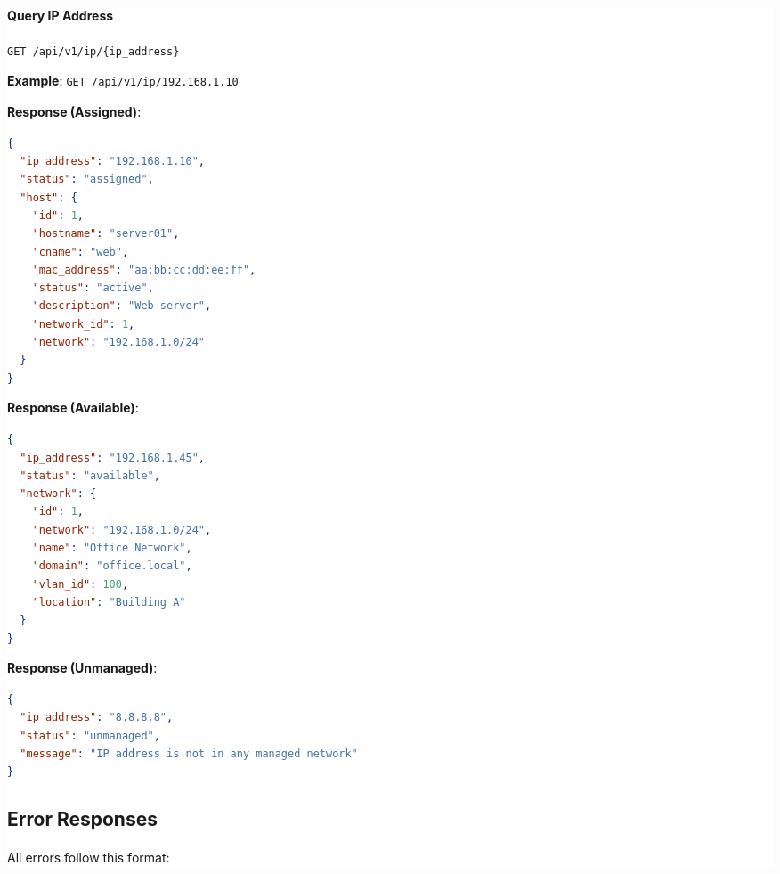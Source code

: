 #### Query IP Address
```http
GET /api/v1/ip/{ip_address}
```

**Example**: `GET /api/v1/ip/192.168.1.10`

**Response (Assigned)**:
```json
{
  "ip_address": "192.168.1.10",
  "status": "assigned",
  "host": {
    "id": 1,
    "hostname": "server01",
    "cname": "web",
    "mac_address": "aa:bb:cc:dd:ee:ff",
    "status": "active",
    "description": "Web server",
    "network_id": 1,
    "network": "192.168.1.0/24"
  }
}
```

**Response (Available)**:
```json
{
  "ip_address": "192.168.1.45",
  "status": "available",
  "network": {
    "id": 1,
    "network": "192.168.1.0/24",
    "name": "Office Network",
    "domain": "office.local",
    "vlan_id": 100,
    "location": "Building A"
  }
}
```

**Response (Unmanaged)**:
```json
{
  "ip_address": "8.8.8.8",
  "status": "unmanaged",
  "message": "IP address is not in any managed network"
}
```

## Error Responses

All errors follow this format:
